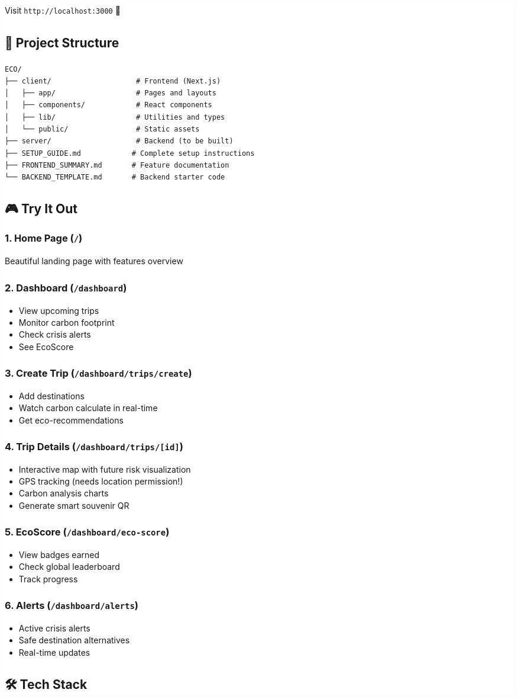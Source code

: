 Visit `http://localhost:3000` 🎉

## 📂 Project Structure

```
ECO/
├── client/                    # Frontend (Next.js)
│   ├── app/                   # Pages and layouts
│   ├── components/            # React components
│   ├── lib/                   # Utilities and types
│   └── public/                # Static assets
├── server/                    # Backend (to be built)
├── SETUP_GUIDE.md            # Complete setup instructions
├── FRONTEND_SUMMARY.md       # Feature documentation
└── BACKEND_TEMPLATE.md       # Backend starter code
```

## 🎮 Try It Out

### 1. **Home Page** (`/`)
Beautiful landing page with features overview

### 2. **Dashboard** (`/dashboard`)
- View upcoming trips
- Monitor carbon footprint
- Check crisis alerts
- See EcoScore

### 3. **Create Trip** (`/dashboard/trips/create`)
- Add destinations
- Watch carbon calculate in real-time
- Get eco-recommendations

### 4. **Trip Details** (`/dashboard/trips/[id]`)
- Interactive map with future risk visualization
- GPS tracking (needs location permission!)
- Carbon analysis charts
- Generate smart souvenir QR

### 5. **EcoScore** (`/dashboard/eco-score`)
- View badges earned
- Check global leaderboard
- Track progress

### 6. **Alerts** (`/dashboard/alerts`)
- Active crisis alerts
- Safe destination alternatives
- Real-time updates

## 🛠️ Tech Stack
